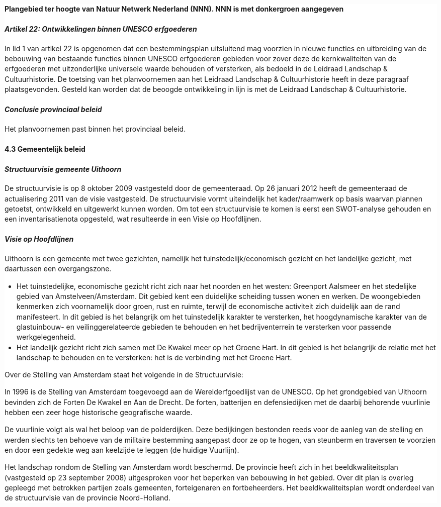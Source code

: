 **Plangebied ter hoogte van Natuur Netwerk Nederland (NNN). NNN is met donkergroen aangegeven**

#### *Artikel 22: Ontwikkelingen binnen UNESCO erfgoederen*

In lid 1 van artikel 22 is opgenomen dat een bestemmingsplan uitsluitend mag voorzien in nieuwe functies en uitbreiding van de bebouwing van bestaande functies binnen UNESCO erfgoederen gebieden voor zover deze de kernkwaliteiten van de erfgoederen met uitzonderlijke universele waarde behouden of versterken, als bedoeld in de Leidraad Landschap & Cultuurhistorie. De toetsing van het planvoornemen aan het Leidraad Landschap & Cultuurhistorie heeft in deze paragraaf plaatsgevonden. Gesteld kan worden dat de beoogde ontwikkeling in lijn is met de Leidraad Landschap & Cultuurhistorie.

#### *Conclusie provinciaal beleid*

Het planvoornemen past binnen het provinciaal beleid.

#### <span id="page-19-0"></span>4.3 Gemeentelijk beleid

#### *Structuurvisie gemeente Uithoorn*

De structuurvisie is op 8 oktober 2009 vastgesteld door de gemeenteraad. Op 26 januari 2012 heeft de gemeenteraad de actualisering 2011 van de visie vastgesteld. De structuurvisie vormt uiteindelijk het kader/raamwerk op basis waarvan plannen getoetst, ontwikkeld en uitgewerkt kunnen worden. Om tot een structuurvisie te komen is eerst een SWOT-analyse gehouden en een inventarisatienota opgesteld, wat resulteerde in een Visie op Hoofdlijnen.

#### *Visie op Hoofdlijnen*

Uithoorn is een gemeente met twee gezichten, namelijk het tuinstedelijk/economisch gezicht en het landelijke gezicht, met daartussen een overgangszone.

- Het tuinstedelijke, economische gezicht richt zich naar het noorden en het westen: Greenport Aalsmeer en het stedelijke gebied van Amstelveen/Amsterdam. Dit gebied kent een duidelijke scheiding tussen wonen en werken. De woongebieden kenmerken zich voornamelijk door groen, rust en ruimte, terwijl de economische activiteit zich duidelijk aan de rand manifesteert. In dit gebied is het belangrijk om het tuinstedelijk karakter te versterken, het hoogdynamische karakter van de glastuinbouw- en veilinggerelateerde gebieden te behouden en het bedrijventerrein te versterken voor passende werkgelegenheid.
- Het landelijk gezicht richt zich samen met De Kwakel meer op het Groene Hart. In dit gebied is het belangrijk de relatie met het landschap te behouden en te versterken: het is de verbinding met het Groene Hart.

Over de Stelling van Amsterdam staat het volgende in de Structuurvisie:

In 1996 is de Stelling van Amsterdam toegevoegd aan de Werelderfgoedlijst van de UNESCO. Op het grondgebied van Uithoorn bevinden zich de Forten De Kwakel en Aan de Drecht. De forten, batterijen en defensiedijken met de daarbij behorende vuurlinie hebben een zeer hoge historische geografische waarde.

De vuurlinie volgt als wal het beloop van de polderdijken. Deze bedijkingen bestonden reeds voor de aanleg van de stelling en werden slechts ten behoeve van de militaire bestemming aangepast door ze op te hogen, van steunberm en traversen te voorzien en door een gedekte weg aan keelzijde te leggen (de huidige Vuurlijn).

Het landschap rondom de Stelling van Amsterdam wordt beschermd. De provincie heeft zich in het beeldkwaliteitsplan (vastgesteld op 23 september 2008) uitgesproken voor het beperken van bebouwing in het gebied. Over dit plan is overleg gepleegd met betrokken partijen zoals gemeenten, forteigenaren en fortbeheerders. Het beeldkwaliteitsplan wordt onderdeel van de structuurvisie van de provincie Noord-Holland.
